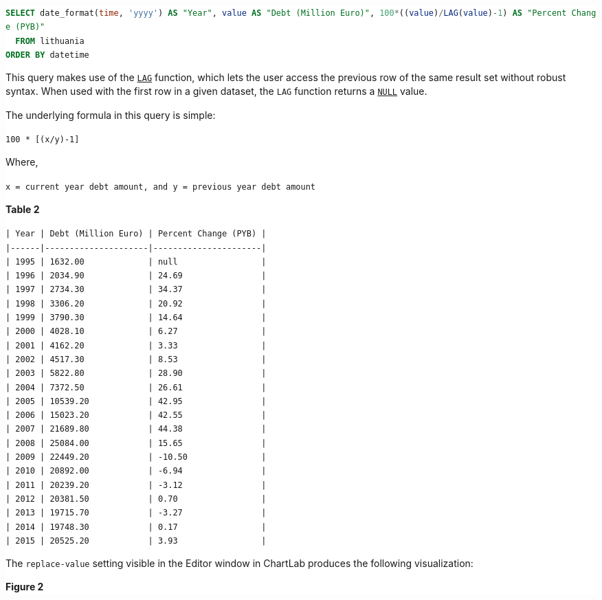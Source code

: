 ```sql
SELECT date_format(time, 'yyyy') AS "Year", value AS "Debt (Million Euro)", 100*((value)/LAG(value)-1) AS "Percent Change (PYB)"
  FROM lithuania
ORDER BY datetime
```

This query makes use of the [`LAG`](https://github.com/axibase/atsd/tree/master/sql#lag) function, which lets the user
access the previous row of the same result set without robust syntax. When used with the first row in a given dataset, the `LAG` function returns
a [`NULL`](https://github.com/axibase/atsd/tree/master/sql#null) value.

The underlying formula in this query is simple: 

`100 * [(x/y)-1]`

Where,

`x = current year debt amount, and y = previous year debt amount`

**Table 2**

```ls
| Year | Debt (Million Euro) | Percent Change (PYB) | 
|------|---------------------|----------------------| 
| 1995 | 1632.00             | null                 | 
| 1996 | 2034.90             | 24.69                | 
| 1997 | 2734.30             | 34.37                | 
| 1998 | 3306.20             | 20.92                | 
| 1999 | 3790.30             | 14.64                | 
| 2000 | 4028.10             | 6.27                 | 
| 2001 | 4162.20             | 3.33                 | 
| 2002 | 4517.30             | 8.53                 | 
| 2003 | 5822.80             | 28.90                | 
| 2004 | 7372.50             | 26.61                | 
| 2005 | 10539.20            | 42.95                | 
| 2006 | 15023.20            | 42.55                | 
| 2007 | 21689.80            | 44.38                | 
| 2008 | 25084.00            | 15.65                | 
| 2009 | 22449.20            | -10.50               | 
| 2010 | 20892.00            | -6.94                | 
| 2011 | 20239.20            | -3.12                | 
| 2012 | 20381.50            | 0.70                 | 
| 2013 | 19715.70            | -3.27                | 
| 2014 | 19748.30            | 0.17                 | 
| 2015 | 20525.20            | 3.93                 | 
```

The `replace-value` setting visible in the Editor window in ChartLab produces the following visualization:

**Figure 2**
